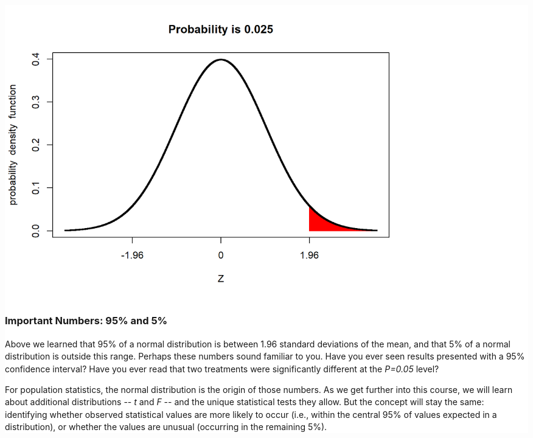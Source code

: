 <img src="02-Distributions-and-Probability_files/figure-html/unnamed-chunk-13-1.png" width="672" />

### Important Numbers: 95% and 5%

Above we learned that 95% of a normal distribution is between 1.96 standard deviations of the mean, and that 5% of a normal distribution is outside this range. Perhaps these numbers sound familiar to you. Have you ever seen results presented with a 95% confidence interval? Have you ever read that two treatments were significantly different at the *P=0.05* level?

For population statistics, the normal distribution is the origin of those numbers. As we get further into this course, we will learn about additional distributions -- *t* and *F* -- and the unique statistical tests they allow. But the concept will stay the same: identifying whether observed statistical values are more likely to occur (i.e., within the central 95% of values expected in a distribution), or whether the values are unusual (occurring in the remaining 5%).


